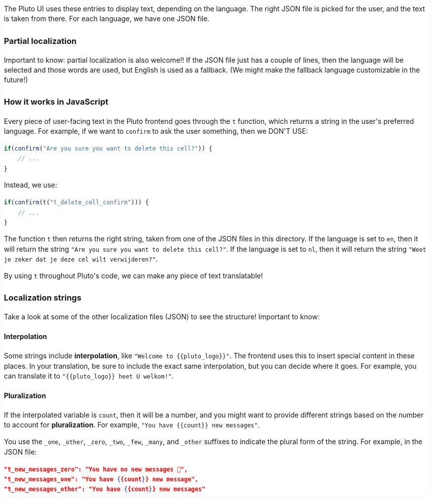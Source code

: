 The Pluto UI uses these entries to display text, depending on the language. The right JSON file is picked for the user, and the text is taken from there. For each language, we have one JSON file.

### Partial localization
Important to know: partial localization is also welcome!! If the JSON file just has a couple of lines, then the language will be selected and those words are used, but English is used as a fallback. (We might make the fallback language customizable in the future!)

### How it works in JavaScript
Every piece of user-facing text in the Pluto frontend goes through the `t` function, which returns a string in the user's preferred language. For example, if we want to `confirm` to ask the user something, then we DON'T USE:

```js
if(confirm("Are you sure you want to delete this cell?")) {
    // ...
}
```

Instead, we use:

```js
if(confirm(t("t_delete_cell_confirm"))) {
    // ...
}
```

The function `t` then returns the right string, taken from one of the JSON files in this directory. If the language is set to `en`, then it will return the string `"Are you sure you want to delete this cell?"`. If the language is set to `nl`, then it will return the string `"Weet je zeker dat je deze cel wilt verwijderen?"`.

By using `t` throughout Pluto's code, we can make any piece of text translatable!


### Localization strings
Take a look at some of the other localization files (JSON) to see the structure! Important to know:

#### Interpolation
Some strings include **interpolation**, like `"Welcome to {{pluto_logo}}"`. The frontend uses this to insert special content in these places. In your translation, be sure to include the exact same interpolation, but you can decide where it goes. For example, you can translate it to `"{{pluto_logo}} heet U welkom!"`.

#### Pluralization
If the interpolated variable is `count`, then it will be a number, and you might want to provide different strings based on the number to account for **pluralization**. For example, `"You have {{count}} new messages"`.

You use the `_one`, `_other`, `_zero`, `_two`, `_few`, `_many`, and `_other` suffixes to indicate the plural form of the string. For example, in the JSON file:

```json
"t_new_messages_zero": "You have no new messages 🥺",
"t_new_messages_one": "You have {{count}} new message",
"t_new_messages_other": "You have {{count}} new messages"
```
